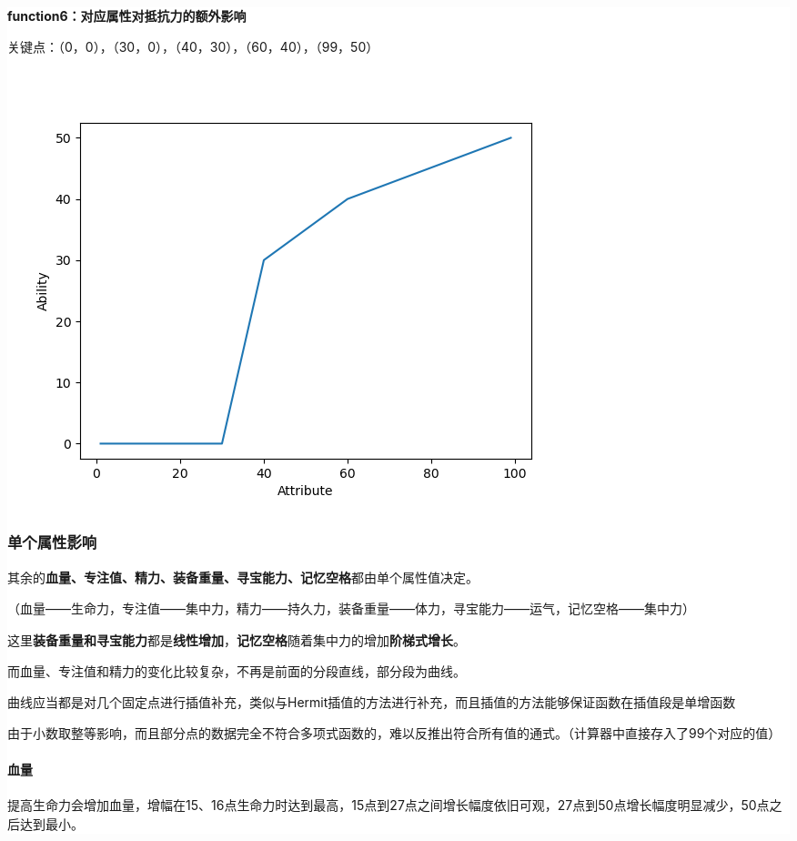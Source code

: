 

**function6：对应属性对抵抗力的额外影响**

关键点：（0，0），（30，0），（40，30），（60，40），（99，50）

![Alt text](https://github.com/saandsazzz/DSIII/blob/main/image/function6_curve.png)



### 单个属性影响

其余的**血量、专注值、精力、装备重量、寻宝能力、记忆空格**都由单个属性值决定。

（血量——生命力，专注值——集中力，精力——持久力，装备重量——体力，寻宝能力——运气，记忆空格——集中力）

这里**装备重量和寻宝能力**都是**线性增加**，**记忆空格**随着集中力的增加**阶梯式增长**。

而血量、专注值和精力的变化比较复杂，不再是前面的分段直线，部分段为曲线。

曲线应当都是对几个固定点进行插值补充，类似与Hermit插值的方法进行补充，而且插值的方法能够保证函数在插值段是单增函数

由于小数取整等影响，而且部分点的数据完全不符合多项式函数的，难以反推出符合所有值的通式。（计算器中直接存入了99个对应的值）

#### 血量

提高生命力会增加血量，增幅在15、16点生命力时达到最高，15点到27点之间增长幅度依旧可观，27点到50点增长幅度明显减少，50点之后达到最小。
